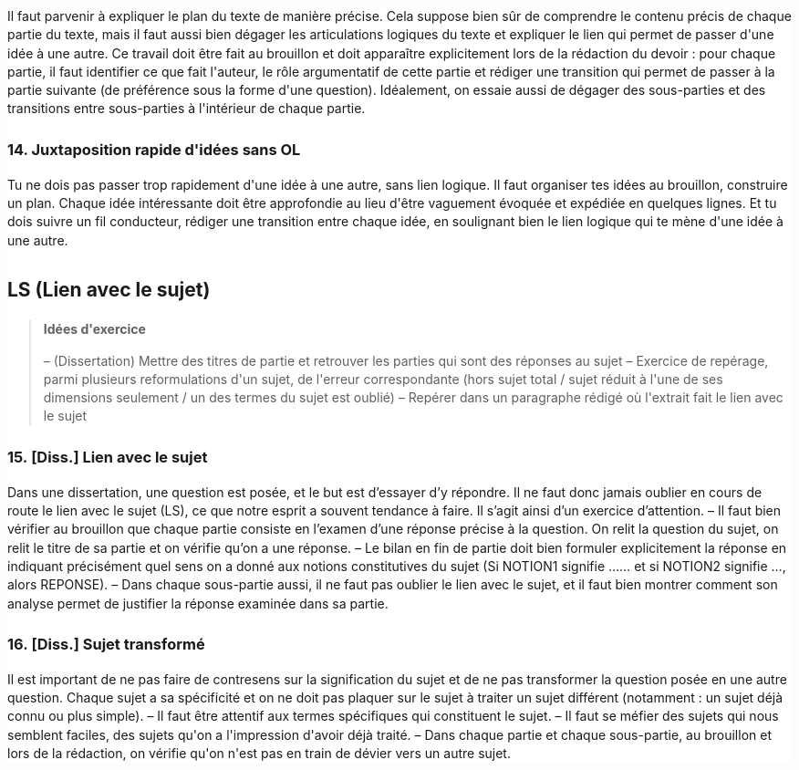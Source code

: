 Il faut parvenir à expliquer le plan du texte de manière précise. Cela suppose bien sûr de comprendre le contenu précis de chaque partie du texte, mais il faut aussi bien dégager les articulations logiques du texte et expliquer le lien qui permet de passer d'une idée à une autre. Ce travail doit être fait au brouillon et doit apparaître explicitement lors de la rédaction du devoir : pour chaque partie, il faut identifier ce que fait l'auteur, le rôle argumentatif de cette partie et rédiger une transition qui permet de passer à la partie suivante (de préférence sous la forme d'une question). Idéalement, on essaie aussi de dégager des sous-parties et des transitions entre sous-parties à l'intérieur de chaque partie.

### 14. Juxtaposition rapide d'idées sans OL

Tu ne dois pas passer trop rapidement d'une idée à une autre, sans lien logique. Il faut organiser tes idées au brouillon, construire un plan. Chaque idée intéressante doit être approfondie au lieu d'être vaguement évoquée et expédiée en quelques lignes. Et tu dois suivre un fil conducteur, rédiger une transition entre chaque idée, en soulignant bien le lien logique qui te mène d'une idée à une autre.


## LS (Lien avec le sujet)

>**Idées d'exercice**
>
>– (Dissertation) Mettre des titres de partie et retrouver les parties qui sont des réponses au sujet
>– Exercice de repérage, parmi plusieurs reformulations d'un sujet, de l'erreur correspondante (hors sujet total / sujet réduit à l'une de ses dimensions seulement / un des termes du sujet est oublié)
>– Repérer dans un paragraphe rédigé où l'extrait fait le lien avec le sujet

### 15. [Diss.] Lien avec le sujet

Dans une dissertation, une question est posée, et le but est d’essayer d’y répondre. Il ne faut donc jamais oublier en cours de route le lien avec le sujet (LS), ce que notre esprit a souvent tendance à faire. Il s’agit ainsi d’un exercice d’attention. 
– Il faut bien vérifier au brouillon que chaque partie consiste en l’examen d’une réponse précise à la question. On relit la question du sujet, on relit le titre de sa partie et on vérifie qu’on a une réponse. 
– Le bilan en fin de partie doit bien formuler explicitement la réponse en indiquant précisément quel sens on a donné aux notions constitutives du sujet (Si NOTION1 signifie …… et si NOTION2 signifie …, alors REPONSE). 
– Dans chaque sous-partie aussi, il ne faut pas oublier le lien avec le sujet, et il faut bien montrer comment son analyse permet de justifier la réponse examinée dans sa partie. 
 
### 16. [Diss.] Sujet transformé

Il est important de ne pas faire de contresens sur la signification du sujet et de ne pas transformer la question posée en une autre question. Chaque sujet a sa spécificité et on ne doit pas plaquer sur le sujet à traiter un sujet différent (notamment : un sujet déjà connu ou plus simple). 
– Il faut être attentif aux termes spécifiques qui constituent le sujet. 
– Il faut se méfier des sujets qui nous semblent faciles, des sujets qu'on a l'impression d'avoir déjà traité. 
– Dans chaque partie et chaque sous-partie, au brouillon et lors de la rédaction, on vérifie qu'on n'est pas en train de dévier vers un autre sujet. 
 